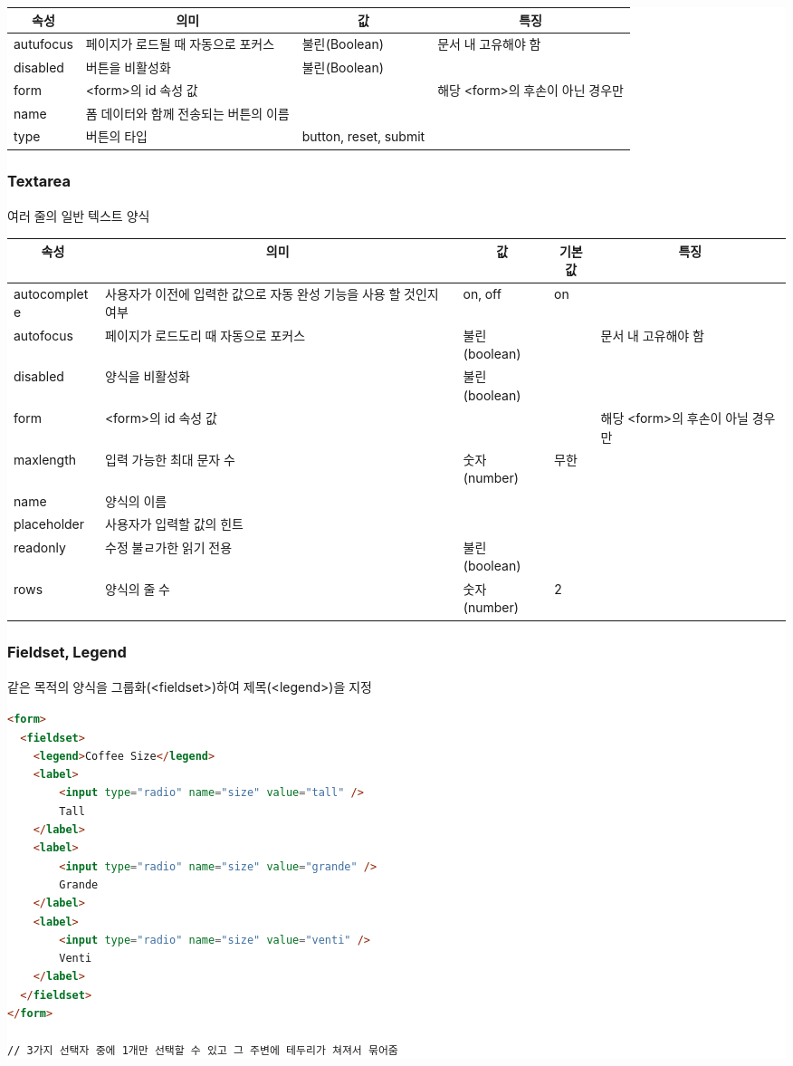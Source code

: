 | 속성      | 의미                                  | 값                    | 특징                              |
| --------- | ------------------------------------- | --------------------- | --------------------------------- |
| autufocus | 페이지가 로드될 때 자동으로 포커스    | 불린(Boolean)         | 문서 내 고유해야 함               |
| disabled  | 버튼을 비활성화                       | 불린(Boolean)         |                                   |
| form      | \<form>의 id 속성 값                  |                       | 해당 \<form>의 후손이 아닌 경우만 |
| name      | 폼 데이터와 함께 전송되는 버튼의 이름 |                       |                                   |
| type      | 버튼의 타입                           | button, reset, submit |                                   |



### Textarea	

여러 줄의 일반 텍스트 양식

| 속성         | 의미                                                         | 값            | 기본값 | 특징                              |
| ------------ | ------------------------------------------------------------ | ------------- | ------ | --------------------------------- |
| autocomplete | 사용자가 이전에 입력한 값으로 자동 완성 기능을 사용 할 것인지 여부 | on, off       | on     |                                   |
| autofocus    | 페이지가 로드도리 때 자동으로 포커스                         | 불린(boolean) |        | 문서 내 고유해야 함               |
| disabled     | 양식을 비활성화                                              | 불린(boolean) |        |                                   |
| form         | \<form>의 id 속성 값                                         |               |        | 해당 \<form>의 후손이 아닐 경우만 |
| maxlength    | 입력 가능한 최대 문자 수                                     | 숫자(number)  | 무한   |                                   |
| name         | 양식의 이름                                                  |               |        |                                   |
| placeholder  | 사용자가 입력할 값의 힌트                                    |               |        |                                   |
| readonly     | 수정 불ㄹ가한 읽기 전용                                      | 불린(boolean) |        |                                   |
| rows         | 양식의 줄 수                                                 | 숫자(number)  | 2      |                                   |



### Fieldset, Legend

같은 목적의 양식을 그룹화(\<fieldset>)하여 제목(\<legend>)을 지정

```html
<form>
  <fieldset>
    <legend>Coffee Size</legend>
    <label>
        <input type="radio" name="size" value="tall" />
        Tall
    </label>
    <label>
        <input type="radio" name="size" value="grande" />
        Grande
    </label>
    <label>
        <input type="radio" name="size" value="venti" />
        Venti
    </label>
  </fieldset>
</form>

// 3가지 선택자 중에 1개만 선택할 수 있고 그 주변에 테두리가 쳐져서 묶어줌
```
